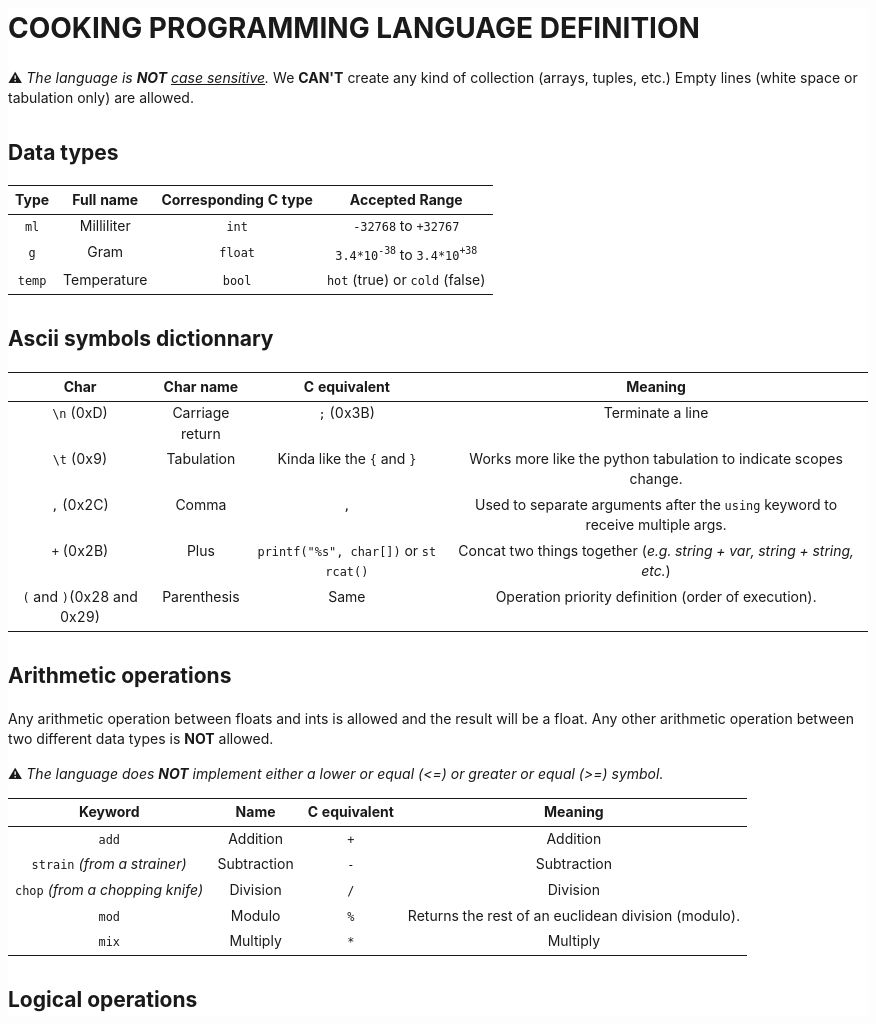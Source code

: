 # COOKING PROGRAMMING LANGUAGE DEFINITION				

⚠  *The language is **NOT** <ins>case sensitive</ins>.* We **CAN'T** create any kind of collection (arrays, tuples, etc.)
Empty lines (white space or tabulation only) are allowed.

## Data types

|Type|Full name|Corresponding C type|Accepted Range|
|:---:|:---:|:---:|:---:|
|`ml`|Milliliter|`int`|`-32768` to `+32767`|
|`g`|Gram|`float`|`3.4*10`<sup>`-38`</sup> to `3.4*10`<sup>`+38`</sup>|
|`temp`|Temperature|`bool`|`hot` (true) or `cold` (false)|

## Ascii symbols dictionnary

|Char|Char name|C equivalent|Meaning|
|:---:|:---:|:---:|:---:|
|`\n` (0xD)|Carriage return|`;` (0x3B)|Terminate a line
|`\t` (0x9)|Tabulation|Kinda like the `{` and `}`|Works more like the python tabulation to indicate scopes change.|
|`,` (0x2C)|Comma|`,`|Used to separate arguments after the `using` keyword to receive multiple args.|
|`+` (0x2B)|Plus|`printf("%s", char[])` or `strcat()`|Concat two things together (*e.g. string + var, string + string, etc.*)|
|`(` and `)`(0x28 and 0x29)|Parenthesis|Same|Operation priority definition (order of execution).|


## Arithmetic operations

Any arithmetic operation between floats and ints is allowed and the result will be a float. Any other arithmetic operation between two different data types is **NOT** allowed.

⚠  *The language does **NOT** implement either a lower or equal (<=) or greater or equal (>=) symbol.*

|Keyword|Name|C equivalent|Meaning|
|:---:|:---:|:---:|:---:|
|`add`|Addition|`+`|Addition|
|`strain` *(from a strainer)*|Subtraction|`-`|Subtraction|
|`chop` *(from a chopping knife)*|Division|`/`|Division|
|`mod`|Modulo|`%`|Returns the rest of an euclidean division (modulo).|
|`mix`|Multiply|`*`|Multiply|

## Logical operations
